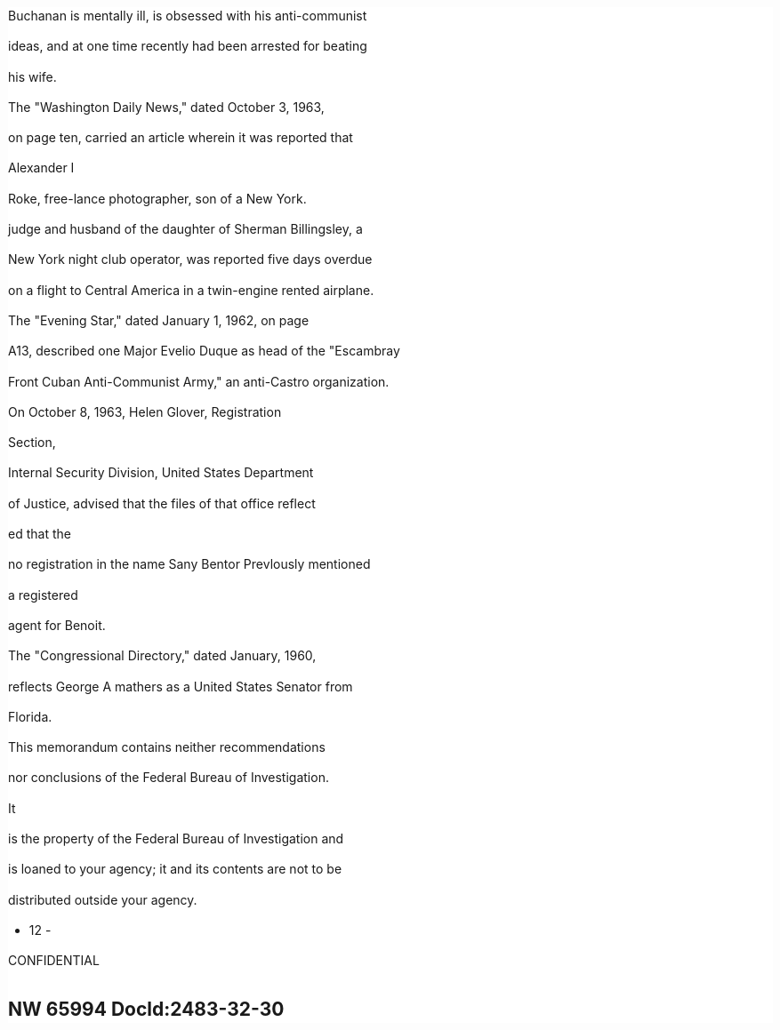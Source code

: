 Buchanan is mentally ill, is obsessed with his anti-communist

ideas, and at one time recently had been arrested for beating

his wife.

The "Washington Daily News," dated October 3, 1963,

on page ten, carried an article wherein it was reported that

Alexander I

Roke, free-lance photographer, son of a New York.

judge and husband of the daughter of Sherman Billingsley, a

New York night club operator, was reported five days overdue

on a flight to Central America in a twin-engine rented airplane.

The "Evening Star," dated January 1, 1962, on page

A13, described one Major Evelio Duque as head of the "Escambray

Front Cuban Anti-Communist Army," an anti-Castro organization.

On October 8, 1963, Helen Glover, Registration

Section,

Internal Security Division, United States Department

of Justice, advised that the files of that office reflect

ed that the

no registration in the name Sany Bentor Prevlously mentioned

a registered

agent for Benoit.

The "Congressional Directory," dated January, 1960,

reflects George A mathers as a United States Senator from

Florida.

This memorandum contains neither recommendations

nor conclusions of the Federal Bureau of Investigation.

It

is the property of the Federal Bureau of Investigation and

is loaned to your agency; it and its contents are not to be

distributed outside your agency.

- 12 -

CONFIDENTIAL

NW 65994 Docld:2483-32-30
---
